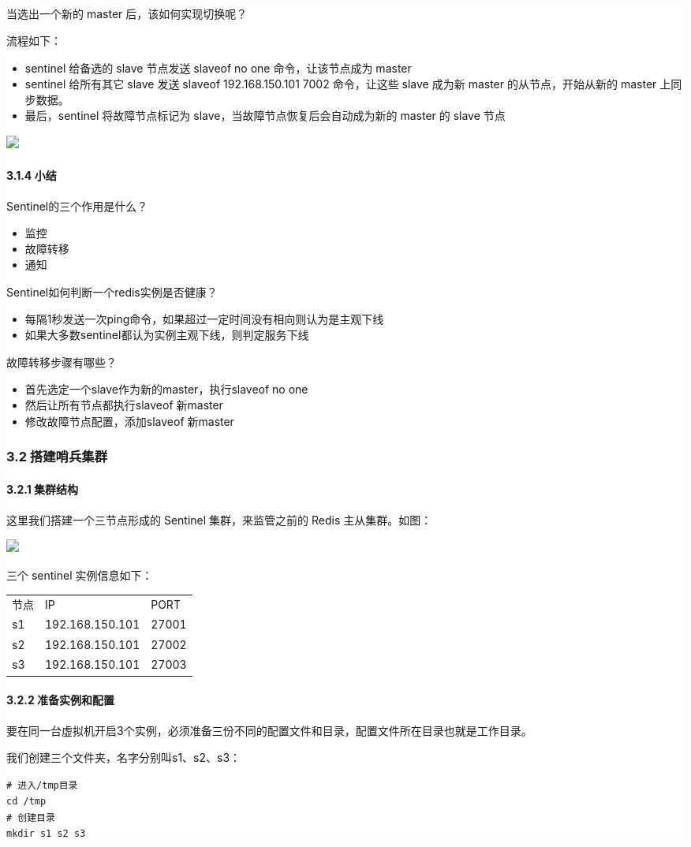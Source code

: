 当选出一个新的 master 后，该如何实现切换呢？

流程如下：

- sentinel 给备选的 slave 节点发送 slaveof no one 命令，让该节点成为 master
- sentinel 给所有其它 slave 发送 slaveof 192.168.150.101 7002 命令，让这些 slave 成为新 master 的从节点，开始从新的 master 上同步数据。
- 最后，sentinel 将故障节点标记为 slave，当故障节点恢复后会自动成为新的 master 的 slave 节点

![](https://cdn.nlark.com/yuque/0/2022/png/29046015/1666602963332-cd8c5de7-7d2f-4ff5-8e0f-15796bc4e750.png)

#### 3.1.4 小结

Sentinel的三个作用是什么？

- 监控
- 故障转移
- 通知

Sentinel如何判断一个redis实例是否健康？

- 每隔1秒发送一次ping命令，如果超过一定时间没有相向则认为是主观下线
- 如果大多数sentinel都认为实例主观下线，则判定服务下线

故障转移步骤有哪些？

- 首先选定一个slave作为新的master，执行slaveof no one
- 然后让所有节点都执行slaveof 新master
- 修改故障节点配置，添加slaveof 新master

### 3.2 搭建哨兵集群

#### 3.2.1 集群结构

这里我们搭建一个三节点形成的 Sentinel 集群，来监管之前的 Redis 主从集群。如图：

![](https://cdn.nlark.com/yuque/0/2022/png/29046015/1666603077333-aabf0949-7389-4034-8021-521dc5607beb.png)

三个 sentinel 实例信息如下：

|   |   |   |
|---|---|---|
|节点|IP|PORT|
|s1|192.168.150.101|27001|
|s2|192.168.150.101|27002|
|s3|192.168.150.101|27003|

#### 3.2.2 准备实例和配置

要在同一台虚拟机开启3个实例，必须准备三份不同的配置文件和目录，配置文件所在目录也就是工作目录。

我们创建三个文件夹，名字分别叫s1、s2、s3：

```
# 进入/tmp目录
cd /tmp
# 创建目录
mkdir s1 s2 s3
```
